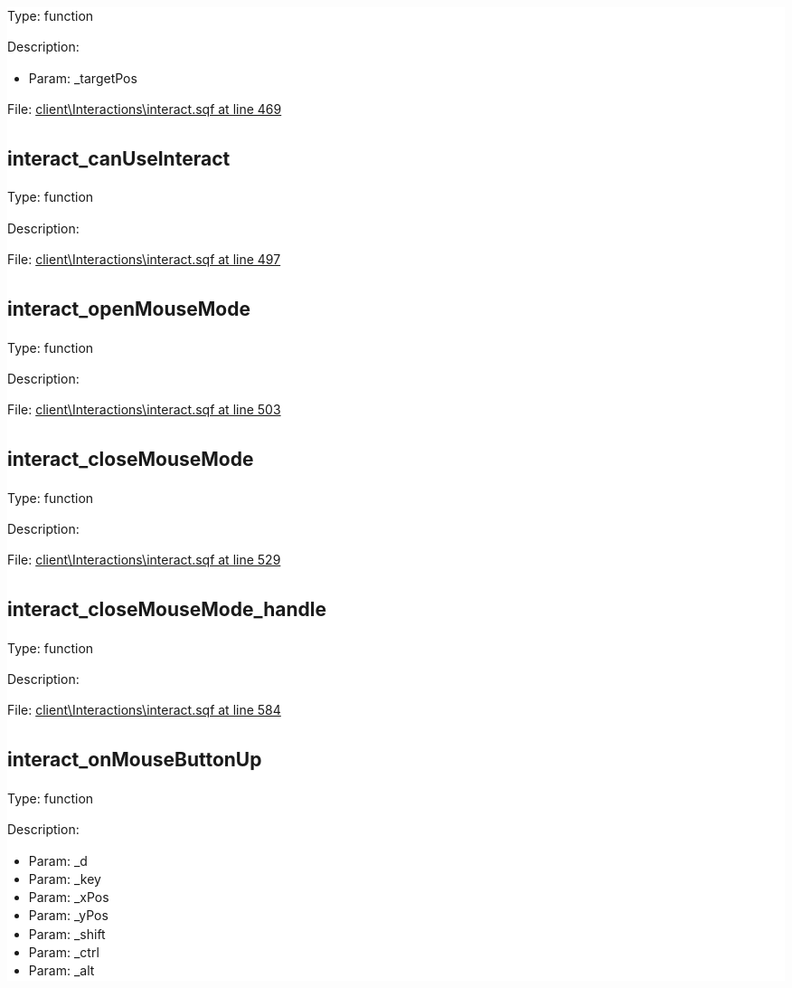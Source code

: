 Type: function

Description: 
- Param: _targetPos

File: [client\Interactions\interact.sqf at line 469](../../../Src/client/Interactions/interact.sqf#L469)
## interact_canUseInteract

Type: function

Description: 


File: [client\Interactions\interact.sqf at line 497](../../../Src/client/Interactions/interact.sqf#L497)
## interact_openMouseMode

Type: function

Description: 


File: [client\Interactions\interact.sqf at line 503](../../../Src/client/Interactions/interact.sqf#L503)
## interact_closeMouseMode

Type: function

Description: 


File: [client\Interactions\interact.sqf at line 529](../../../Src/client/Interactions/interact.sqf#L529)
## interact_closeMouseMode_handle

Type: function

Description: 


File: [client\Interactions\interact.sqf at line 584](../../../Src/client/Interactions/interact.sqf#L584)
## interact_onMouseButtonUp

Type: function

Description: 
- Param: _d
- Param: _key
- Param: _xPos
- Param: _yPos
- Param: _shift
- Param: _ctrl
- Param: _alt

